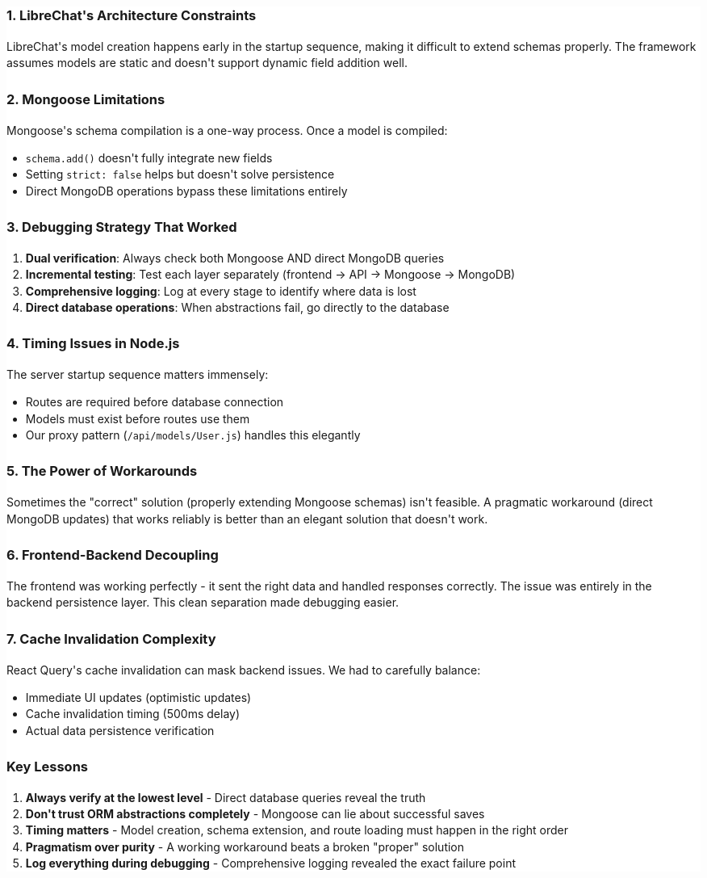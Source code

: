 ### 1. **LibreChat's Architecture Constraints**
LibreChat's model creation happens early in the startup sequence, making it difficult to extend schemas properly. The framework assumes models are static and doesn't support dynamic field addition well.

### 2. **Mongoose Limitations**
Mongoose's schema compilation is a one-way process. Once a model is compiled:
- `schema.add()` doesn't fully integrate new fields
- Setting `strict: false` helps but doesn't solve persistence
- Direct MongoDB operations bypass these limitations entirely

### 3. **Debugging Strategy That Worked**
1. **Dual verification**: Always check both Mongoose AND direct MongoDB queries
2. **Incremental testing**: Test each layer separately (frontend → API → Mongoose → MongoDB)
3. **Comprehensive logging**: Log at every stage to identify where data is lost
4. **Direct database operations**: When abstractions fail, go directly to the database

### 4. **Timing Issues in Node.js**
The server startup sequence matters immensely:
- Routes are required before database connection
- Models must exist before routes use them
- Our proxy pattern (`/api/models/User.js`) handles this elegantly

### 5. **The Power of Workarounds**
Sometimes the "correct" solution (properly extending Mongoose schemas) isn't feasible. A pragmatic workaround (direct MongoDB updates) that works reliably is better than an elegant solution that doesn't work.

### 6. **Frontend-Backend Decoupling**
The frontend was working perfectly - it sent the right data and handled responses correctly. The issue was entirely in the backend persistence layer. This clean separation made debugging easier.

### 7. **Cache Invalidation Complexity**
React Query's cache invalidation can mask backend issues. We had to carefully balance:
- Immediate UI updates (optimistic updates)
- Cache invalidation timing (500ms delay)
- Actual data persistence verification

### Key Lessons
1. **Always verify at the lowest level** - Direct database queries reveal the truth
2. **Don't trust ORM abstractions completely** - Mongoose can lie about successful saves
3. **Timing matters** - Model creation, schema extension, and route loading must happen in the right order
4. **Pragmatism over purity** - A working workaround beats a broken "proper" solution
5. **Log everything during debugging** - Comprehensive logging revealed the exact failure point